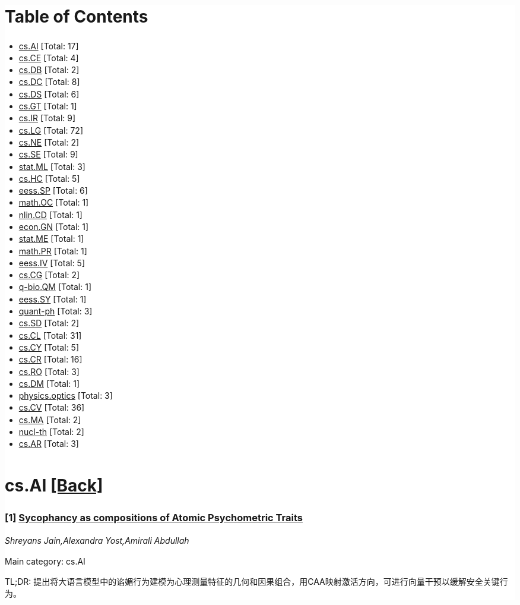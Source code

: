 <div id=toc></div>

# Table of Contents

- [cs.AI](#cs.AI) [Total: 17]
- [cs.CE](#cs.CE) [Total: 4]
- [cs.DB](#cs.DB) [Total: 2]
- [cs.DC](#cs.DC) [Total: 8]
- [cs.DS](#cs.DS) [Total: 6]
- [cs.GT](#cs.GT) [Total: 1]
- [cs.IR](#cs.IR) [Total: 9]
- [cs.LG](#cs.LG) [Total: 72]
- [cs.NE](#cs.NE) [Total: 2]
- [cs.SE](#cs.SE) [Total: 9]
- [stat.ML](#stat.ML) [Total: 3]
- [cs.HC](#cs.HC) [Total: 5]
- [eess.SP](#eess.SP) [Total: 6]
- [math.OC](#math.OC) [Total: 1]
- [nlin.CD](#nlin.CD) [Total: 1]
- [econ.GN](#econ.GN) [Total: 1]
- [stat.ME](#stat.ME) [Total: 1]
- [math.PR](#math.PR) [Total: 1]
- [eess.IV](#eess.IV) [Total: 5]
- [cs.CG](#cs.CG) [Total: 2]
- [q-bio.QM](#q-bio.QM) [Total: 1]
- [eess.SY](#eess.SY) [Total: 1]
- [quant-ph](#quant-ph) [Total: 3]
- [cs.SD](#cs.SD) [Total: 2]
- [cs.CL](#cs.CL) [Total: 31]
- [cs.CY](#cs.CY) [Total: 5]
- [cs.CR](#cs.CR) [Total: 16]
- [cs.RO](#cs.RO) [Total: 3]
- [cs.DM](#cs.DM) [Total: 1]
- [physics.optics](#physics.optics) [Total: 3]
- [cs.CV](#cs.CV) [Total: 36]
- [cs.MA](#cs.MA) [Total: 2]
- [nucl-th](#nucl-th) [Total: 2]
- [cs.AR](#cs.AR) [Total: 3]


<div id='cs.AI'></div>

# cs.AI [[Back]](#toc)

### [1] [Sycophancy as compositions of Atomic Psychometric Traits](https://arxiv.org/abs/2508.19316)
*Shreyans Jain,Alexandra Yost,Amirali Abdullah*

Main category: cs.AI

TL;DR: 提出将大语言模型中的谄媚行为建模为心理测量特征的几何和因果组合，用CAA映射激活方向，可进行向量干预以缓解安全关键行为。
